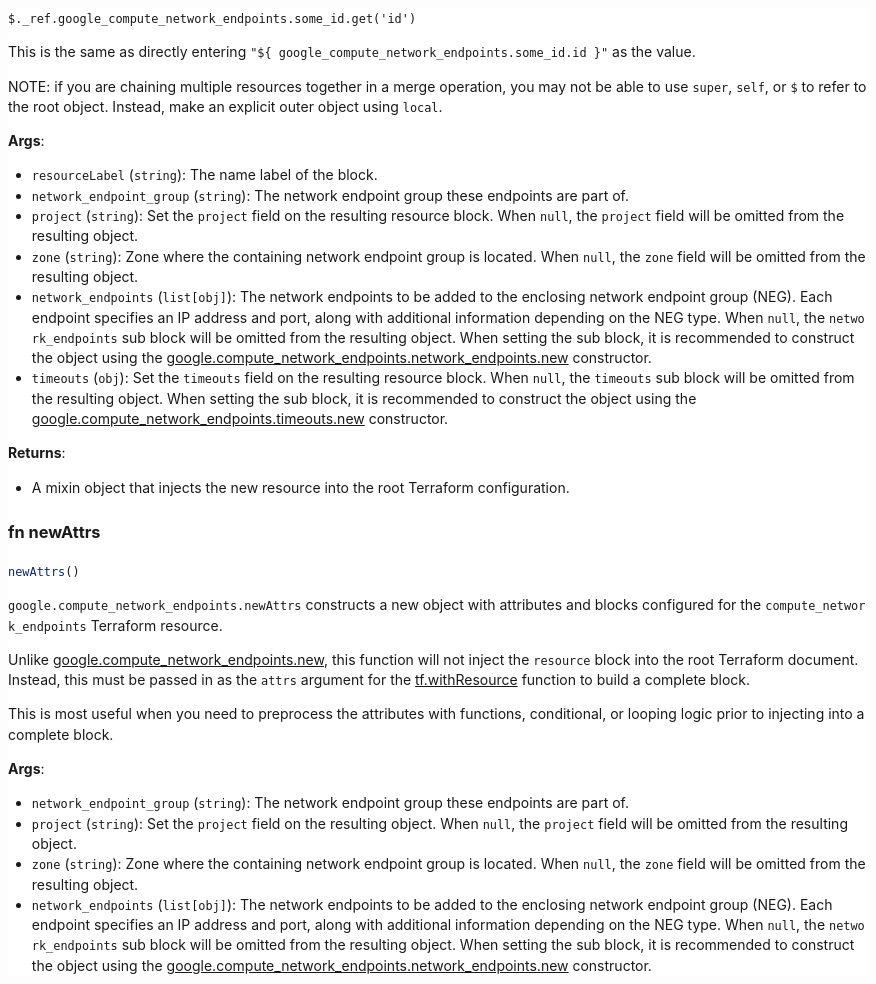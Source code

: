     $._ref.google_compute_network_endpoints.some_id.get('id')

This is the same as directly entering `"${ google_compute_network_endpoints.some_id.id }"` as the value.

NOTE: if you are chaining multiple resources together in a merge operation, you may not be able to use `super`, `self`,
or `$` to refer to the root object. Instead, make an explicit outer object using `local`.

**Args**:
  - `resourceLabel` (`string`): The name label of the block.
  - `network_endpoint_group` (`string`): The network endpoint group these endpoints are part of.
  - `project` (`string`): Set the `project` field on the resulting resource block. When `null`, the `project` field will be omitted from the resulting object.
  - `zone` (`string`): Zone where the containing network endpoint group is located. When `null`, the `zone` field will be omitted from the resulting object.
  - `network_endpoints` (`list[obj]`): The network endpoints to be added to the enclosing network endpoint group
(NEG). Each endpoint specifies an IP address and port, along with
additional information depending on the NEG type. When `null`, the `network_endpoints` sub block will be omitted from the resulting object. When setting the sub block, it is recommended to construct the object using the [google.compute_network_endpoints.network_endpoints.new](#fn-network_endpointsnew) constructor.
  - `timeouts` (`obj`): Set the `timeouts` field on the resulting resource block. When `null`, the `timeouts` sub block will be omitted from the resulting object. When setting the sub block, it is recommended to construct the object using the [google.compute_network_endpoints.timeouts.new](#fn-timeoutsnew) constructor.

**Returns**:
- A mixin object that injects the new resource into the root Terraform configuration.


### fn newAttrs

```ts
newAttrs()
```


`google.compute_network_endpoints.newAttrs` constructs a new object with attributes and blocks configured for the `compute_network_endpoints`
Terraform resource.

Unlike [google.compute_network_endpoints.new](#fn-new), this function will not inject the `resource`
block into the root Terraform document. Instead, this must be passed in as the `attrs` argument for the
[tf.withResource](https://github.com/tf-libsonnet/core/tree/main/docs#fn-withresource) function to build a complete block.

This is most useful when you need to preprocess the attributes with functions, conditional, or looping logic prior to
injecting into a complete block.

**Args**:
  - `network_endpoint_group` (`string`): The network endpoint group these endpoints are part of.
  - `project` (`string`): Set the `project` field on the resulting object. When `null`, the `project` field will be omitted from the resulting object.
  - `zone` (`string`): Zone where the containing network endpoint group is located. When `null`, the `zone` field will be omitted from the resulting object.
  - `network_endpoints` (`list[obj]`): The network endpoints to be added to the enclosing network endpoint group
(NEG). Each endpoint specifies an IP address and port, along with
additional information depending on the NEG type. When `null`, the `network_endpoints` sub block will be omitted from the resulting object. When setting the sub block, it is recommended to construct the object using the [google.compute_network_endpoints.network_endpoints.new](#fn-network_endpointsnew) constructor.
